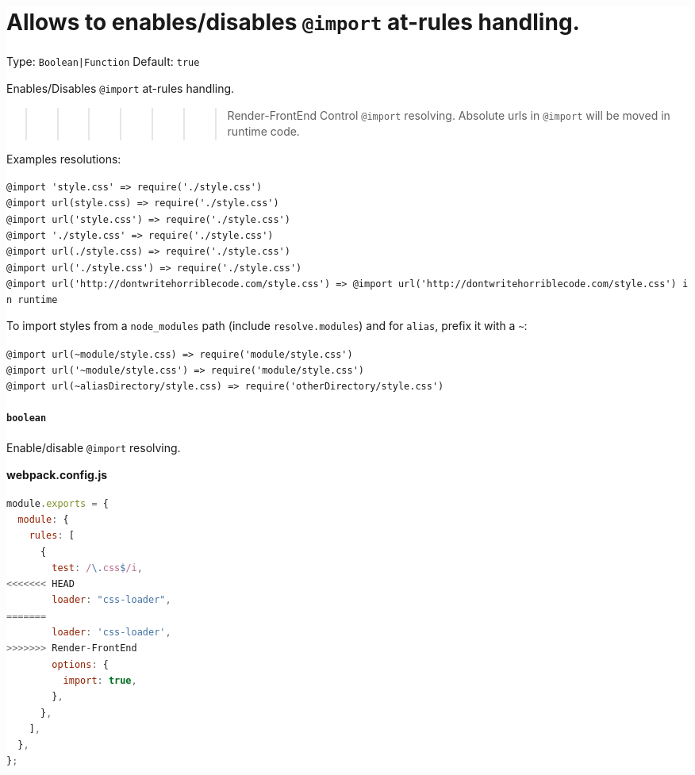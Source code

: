 Allows to enables/disables `@import` at-rules handling.
=======
Type: `Boolean|Function`
Default: `true`

Enables/Disables `@import` at-rules handling.
>>>>>>> Render-FrontEnd
Control `@import` resolving. Absolute urls in `@import` will be moved in runtime code.

Examples resolutions:

```
@import 'style.css' => require('./style.css')
@import url(style.css) => require('./style.css')
@import url('style.css') => require('./style.css')
@import './style.css' => require('./style.css')
@import url(./style.css) => require('./style.css')
@import url('./style.css') => require('./style.css')
@import url('http://dontwritehorriblecode.com/style.css') => @import url('http://dontwritehorriblecode.com/style.css') in runtime
```

To import styles from a `node_modules` path (include `resolve.modules`) and for `alias`, prefix it with a `~`:

```
@import url(~module/style.css) => require('module/style.css')
@import url('~module/style.css') => require('module/style.css')
@import url(~aliasDirectory/style.css) => require('otherDirectory/style.css')
```

#### `boolean`

Enable/disable `@import` resolving.

**webpack.config.js**

```js
module.exports = {
  module: {
    rules: [
      {
        test: /\.css$/i,
<<<<<<< HEAD
        loader: "css-loader",
=======
        loader: 'css-loader',
>>>>>>> Render-FrontEnd
        options: {
          import: true,
        },
      },
    ],
  },
};
```
